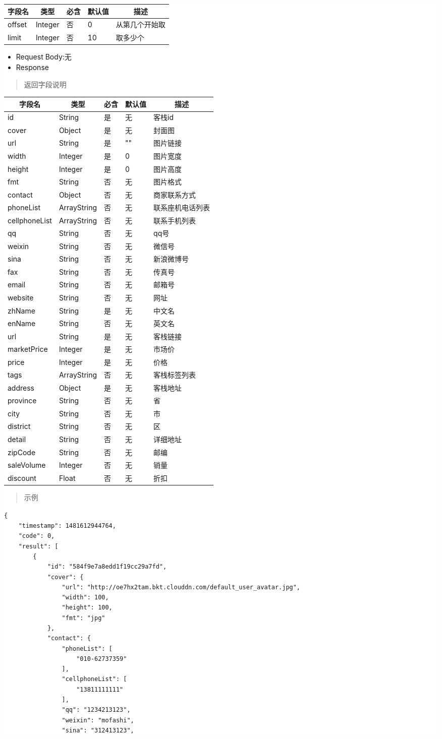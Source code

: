 字段名|类型|必含|默认值|描述
--|--|--|--|--
offset|Integer|否|0|从第几个开始取
limit|Integer|否|10|取多少个

- Request Body:无
- Response
> 返回字段说明

字段名|类型|必含|默认值|描述
--|--|--|--|--
id|String|是|无|客栈id
cover|Object|是|无|封面图
url|String|是|""|图片链接
width|Integer|是|0|图片宽度
height|Integer|是|0|图片高度
fmt|String|否|无|图片格式
contact|Object|否|无|商家联系方式
phoneList|ArrayString|否|无|联系座机电话列表
cellphoneList|ArrayString|否|无|联系手机列表
qq|String|否|无|qq号
weixin|String|否|无|微信号
sina|String|否|无|新浪微博号
fax|String|否|无|传真号
email|String|否|无|邮箱号
website|String|否|无|网址
zhName|String|是|无|中文名
enName|String|否|无|英文名
url|String|是|无|客栈链接
marketPrice|Integer|是|无|市场价
price|Integer|是|无|价格
tags|ArrayString|否|无|客栈标签列表
address|Object|是|无|客栈地址
province|String|否|无|省
city|String|否|无|市
district|String|否|无|区
detail|String|否|无|详细地址
zipCode|String|否|无|邮编
saleVolume|Integer|否|无|销量
discount|Float|否|无|折扣

> 示例

	{
	    "timestamp": 1481612944764,
	    "code": 0,
	    "result": [
	        {
	            "id": "584f9e7a8edd1f19cc29a7fd",
	            "cover": {
	                "url": "http://oe7hx2tam.bkt.clouddn.com/default_user_avatar.jpg",
	                "width": 100,
	                "height": 100,
	                "fmt": "jpg"
	            },
	            "contact": {
	                "phoneList": [
	                    "010-62737359"
	                ],
	                "cellphoneList": [
	                    "13811111111"
	                ],
	                "qq": "1234213123",
	                "weixin": "mofashi",
	                "sina": "312413123",